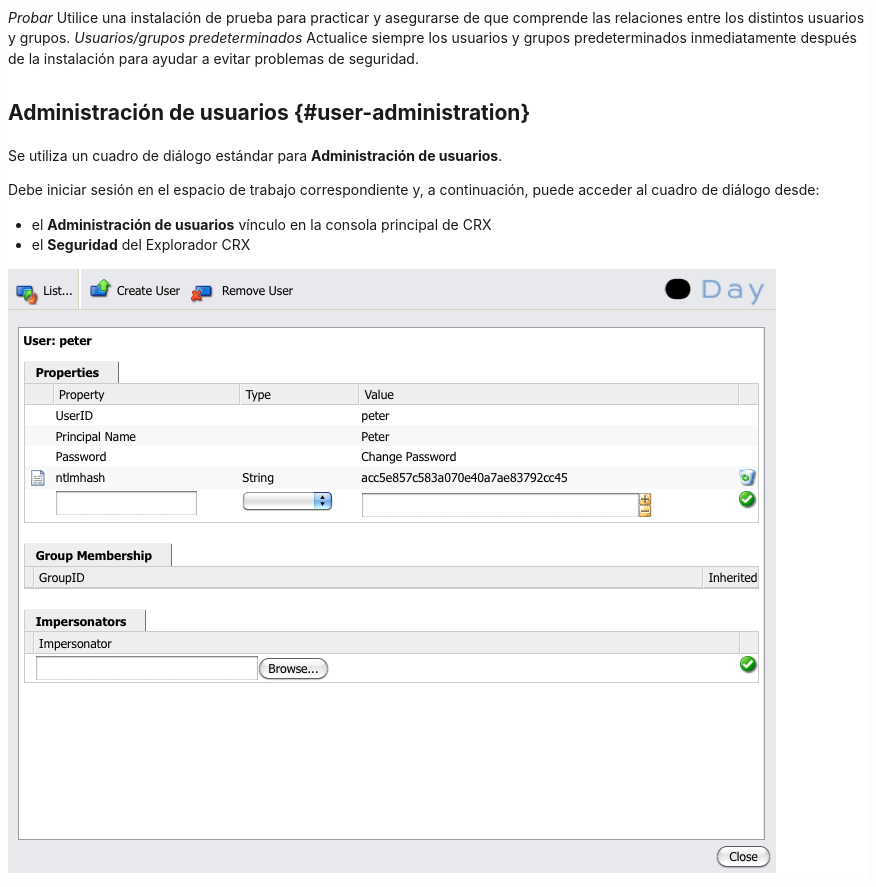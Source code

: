   </tr> 
  <tr> 
   <td><i>Probar</i></td> 
   <td>Utilice una instalación de prueba para practicar y asegurarse de que comprende las relaciones entre los distintos usuarios y grupos.</td> 
  </tr> 
  <tr> 
   <td><i>Usuarios/grupos predeterminados</i></td> 
   <td>Actualice siempre los usuarios y grupos predeterminados inmediatamente después de la instalación para ayudar a evitar problemas de seguridad.</td> 
  </tr> 
 </tbody> 
</table>

## Administración de usuarios {#user-administration}

Se utiliza un cuadro de diálogo estándar para **Administración de usuarios**.

Debe iniciar sesión en el espacio de trabajo correspondiente y, a continuación, puede acceder al cuadro de diálogo desde:

* el **Administración de usuarios** vínculo en la consola principal de CRX
* el **Seguridad** del Explorador CRX

![chlimage_1-309](assets/chlimage_1-309.png)

